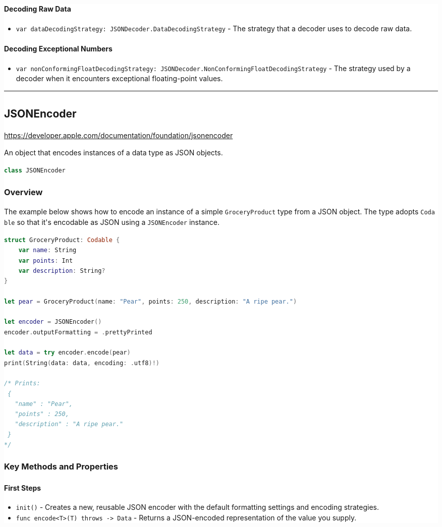 #### Decoding Raw Data
- `var dataDecodingStrategy: JSONDecoder.DataDecodingStrategy` - The strategy that a decoder uses to decode raw data.

#### Decoding Exceptional Numbers
- `var nonConformingFloatDecodingStrategy: JSONDecoder.NonConformingFloatDecodingStrategy` - The strategy used by a decoder when it encounters exceptional floating-point values.

---

## JSONEncoder
https://developer.apple.com/documentation/foundation/jsonencoder

An object that encodes instances of a data type as JSON objects.

```swift
class JSONEncoder
```

### Overview

The example below shows how to encode an instance of a simple `GroceryProduct` type from a JSON object. The type adopts `Codable` so that it's encodable as JSON using a `JSONEncoder` instance.

```swift
struct GroceryProduct: Codable {
    var name: String
    var points: Int
    var description: String?
}

let pear = GroceryProduct(name: "Pear", points: 250, description: "A ripe pear.")

let encoder = JSONEncoder()
encoder.outputFormatting = .prettyPrinted

let data = try encoder.encode(pear)
print(String(data: data, encoding: .utf8)!)

/* Prints:
 {
   "name" : "Pear",
   "points" : 250,
   "description" : "A ripe pear."
 }
*/
```

### Key Methods and Properties

#### First Steps
- `init()` - Creates a new, reusable JSON encoder with the default formatting settings and encoding strategies.
- `func encode<T>(T) throws -> Data` - Returns a JSON-encoded representation of the value you supply.
